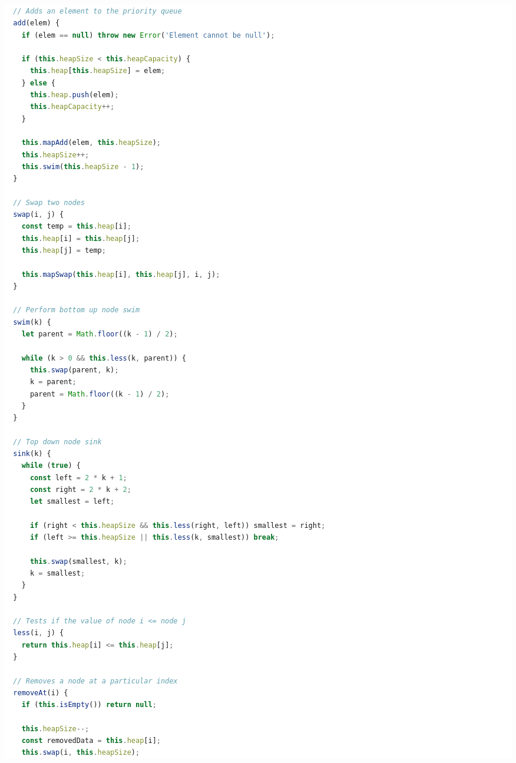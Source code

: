 ```javascript
  // Adds an element to the priority queue
  add(elem) {
    if (elem == null) throw new Error('Element cannot be null');

    if (this.heapSize < this.heapCapacity) {
      this.heap[this.heapSize] = elem;
    } else {
      this.heap.push(elem);
      this.heapCapacity++;
    }

    this.mapAdd(elem, this.heapSize);
    this.heapSize++;
    this.swim(this.heapSize - 1);
  }

  // Swap two nodes
  swap(i, j) {
    const temp = this.heap[i];
    this.heap[i] = this.heap[j];
    this.heap[j] = temp;

    this.mapSwap(this.heap[i], this.heap[j], i, j);
  }

  // Perform bottom up node swim
  swim(k) {
    let parent = Math.floor((k - 1) / 2);

    while (k > 0 && this.less(k, parent)) {
      this.swap(parent, k);
      k = parent;
      parent = Math.floor((k - 1) / 2);
    }
  }

  // Top down node sink
  sink(k) {
    while (true) {
      const left = 2 * k + 1;
      const right = 2 * k + 2;
      let smallest = left;

      if (right < this.heapSize && this.less(right, left)) smallest = right;
      if (left >= this.heapSize || this.less(k, smallest)) break;

      this.swap(smallest, k);
      k = smallest;
    }
  }

  // Tests if the value of node i <= node j
  less(i, j) {
    return this.heap[i] <= this.heap[j];
  }

  // Removes a node at a particular index
  removeAt(i) {
    if (this.isEmpty()) return null;

    this.heapSize--;
    const removedData = this.heap[i];
    this.swap(i, this.heapSize);
```